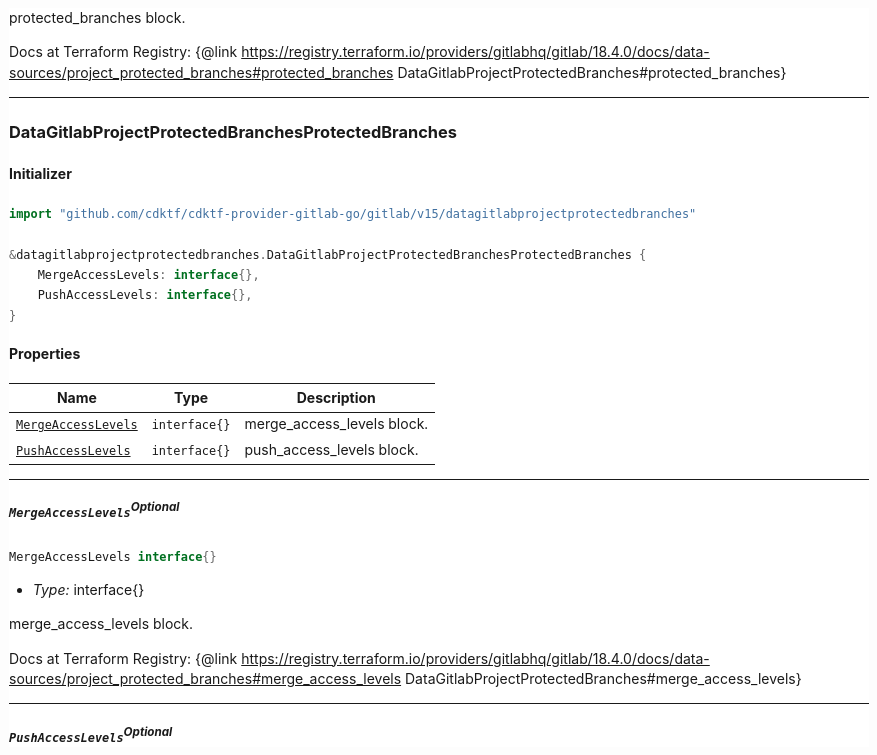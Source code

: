 protected_branches block.

Docs at Terraform Registry: {@link https://registry.terraform.io/providers/gitlabhq/gitlab/18.4.0/docs/data-sources/project_protected_branches#protected_branches DataGitlabProjectProtectedBranches#protected_branches}

---

### DataGitlabProjectProtectedBranchesProtectedBranches <a name="DataGitlabProjectProtectedBranchesProtectedBranches" id="@cdktf/provider-gitlab.dataGitlabProjectProtectedBranches.DataGitlabProjectProtectedBranchesProtectedBranches"></a>

#### Initializer <a name="Initializer" id="@cdktf/provider-gitlab.dataGitlabProjectProtectedBranches.DataGitlabProjectProtectedBranchesProtectedBranches.Initializer"></a>

```go
import "github.com/cdktf/cdktf-provider-gitlab-go/gitlab/v15/datagitlabprojectprotectedbranches"

&datagitlabprojectprotectedbranches.DataGitlabProjectProtectedBranchesProtectedBranches {
	MergeAccessLevels: interface{},
	PushAccessLevels: interface{},
}
```

#### Properties <a name="Properties" id="Properties"></a>

| **Name** | **Type** | **Description** |
| --- | --- | --- |
| <code><a href="#@cdktf/provider-gitlab.dataGitlabProjectProtectedBranches.DataGitlabProjectProtectedBranchesProtectedBranches.property.mergeAccessLevels">MergeAccessLevels</a></code> | <code>interface{}</code> | merge_access_levels block. |
| <code><a href="#@cdktf/provider-gitlab.dataGitlabProjectProtectedBranches.DataGitlabProjectProtectedBranchesProtectedBranches.property.pushAccessLevels">PushAccessLevels</a></code> | <code>interface{}</code> | push_access_levels block. |

---

##### `MergeAccessLevels`<sup>Optional</sup> <a name="MergeAccessLevels" id="@cdktf/provider-gitlab.dataGitlabProjectProtectedBranches.DataGitlabProjectProtectedBranchesProtectedBranches.property.mergeAccessLevels"></a>

```go
MergeAccessLevels interface{}
```

- *Type:* interface{}

merge_access_levels block.

Docs at Terraform Registry: {@link https://registry.terraform.io/providers/gitlabhq/gitlab/18.4.0/docs/data-sources/project_protected_branches#merge_access_levels DataGitlabProjectProtectedBranches#merge_access_levels}

---

##### `PushAccessLevels`<sup>Optional</sup> <a name="PushAccessLevels" id="@cdktf/provider-gitlab.dataGitlabProjectProtectedBranches.DataGitlabProjectProtectedBranchesProtectedBranches.property.pushAccessLevels"></a>
